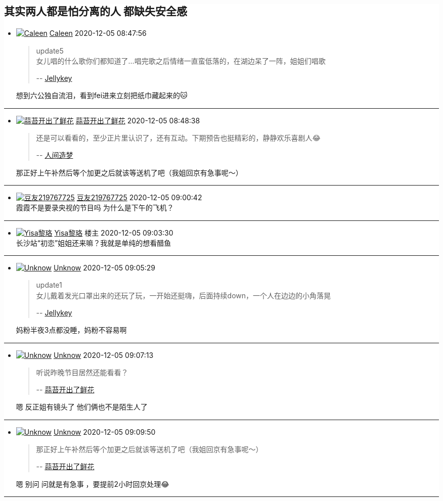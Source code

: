  其实两人都是怕分离的人 都缺失安全感  
---
* [![Caleen](https://img3.doubanio.com/icon/u4314005-10.jpg)](https://www.douban.com/people/caleenyeung/)    [Caleen](https://www.douban.com/people/caleenyeung/)    2020-12-05 08:47:56  
  >update5  
  >女儿唱的什么歌你们都知道了…唱完歌之后情绪一直蛮低落的，在湖边呆了一阵，姐姐们唱歌  
  >
  >-- [Jellykey](https://www.douban.com/people/227281208/)  
  
  想到六公独自流泪，看到fei进来立刻把纸巾藏起来的🐱  
---
* [![蒜苔开出了鲜花](https://img3.doubanio.com/icon/u26765466-1.jpg)](https://www.douban.com/people/26765466/)    [蒜苔开出了鲜花](https://www.douban.com/people/26765466/)    2020-12-05 08:48:38  
  >还是可以看看的，至少正片里认识了，还有互动。下期预告也挺精彩的，静静欢乐喜剧人😂  
  >
  >-- [人间造梦](https://www.douban.com/people/205824373/)  
  
  那正好上午补然后等个加更之后就该等送机了吧（我姐回京有急事呢～）  
---
* [![豆友219767725](https://img1.doubanio.com/icon/user_normal.jpg)](https://www.douban.com/people/219767725/)    [豆友219767725](https://www.douban.com/people/219767725/)    2020-12-05 09:00:42  
  霞霞不是要录央视的节目吗 为什么是下午的飞机？  
---
* [![Yisa黎珞](https://img3.doubanio.com/icon/u217273308-1.jpg)](https://www.douban.com/people/217273308/)    [Yisa黎珞](https://www.douban.com/people/217273308/)    楼主    2020-12-05 09:03:30  
  长沙站“初恋”姐姐还来嘛？我就是单纯的想看醋鱼  
---
* [![Unknow](https://img9.doubanio.com/icon/u219306324-4.jpg)](https://www.douban.com/people/219306324/)    [Unknow](https://www.douban.com/people/219306324/)    2020-12-05 09:05:29  
  >update1  
  >女儿戴着发光口罩出来的还玩了玩，一开始还挺嗨，后面持续down，一个人在边边的小角落晃  
  >
  >-- [Jellykey](https://www.douban.com/people/227281208/)  
  
  妈粉半夜3点都没睡，妈粉不容易啊  
---
* [![Unknow](https://img9.doubanio.com/icon/u219306324-4.jpg)](https://www.douban.com/people/219306324/)    [Unknow](https://www.douban.com/people/219306324/)    2020-12-05 09:07:13  
  >听说昨晚节目居然还能看看？  
  >
  >-- [蒜苔开出了鲜花](https://www.douban.com/people/26765466/)  
  
  嗯 反正姐有镜头了 他们俩也不是陌生人了  
---
* [![Unknow](https://img9.doubanio.com/icon/u219306324-4.jpg)](https://www.douban.com/people/219306324/)    [Unknow](https://www.douban.com/people/219306324/)    2020-12-05 09:09:50  
  >那正好上午补然后等个加更之后就该等送机了吧（我姐回京有急事呢～）  
  >
  >-- [蒜苔开出了鲜花](https://www.douban.com/people/26765466/)  
  
  嗯 别问 问就是有急事 ，要提前2小时回京处理😂  
---
